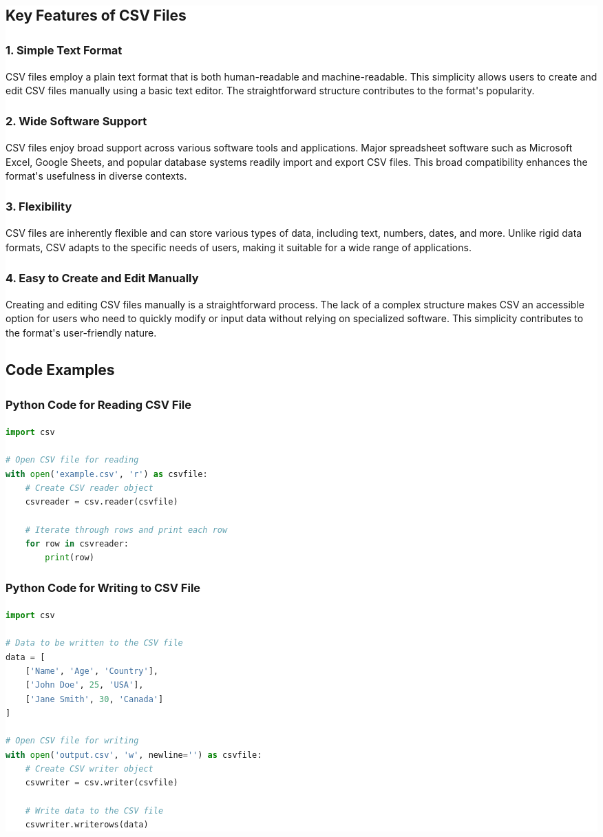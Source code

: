 ## Key Features of CSV Files

### 1. Simple Text Format

CSV files employ a plain text format that is both human-readable and machine-readable. This simplicity allows users to create and edit CSV files manually using a basic text editor. The straightforward structure contributes to the format's popularity.

### 2. Wide Software Support

CSV files enjoy broad support across various software tools and applications. Major spreadsheet software such as Microsoft Excel, Google Sheets, and popular database systems readily import and export CSV files. This broad compatibility enhances the format's usefulness in diverse contexts.

### 3. Flexibility

CSV files are inherently flexible and can store various types of data, including text, numbers, dates, and more. Unlike rigid data formats, CSV adapts to the specific needs of users, making it suitable for a wide range of applications.

### 4. Easy to Create and Edit Manually

Creating and editing CSV files manually is a straightforward process. The lack of a complex structure makes CSV an accessible option for users who need to quickly modify or input data without relying on specialized software. This simplicity contributes to the format's user-friendly nature.

## Code Examples

### Python Code for Reading CSV File

```python
import csv

# Open CSV file for reading
with open('example.csv', 'r') as csvfile:
    # Create CSV reader object
    csvreader = csv.reader(csvfile)

    # Iterate through rows and print each row
    for row in csvreader:
        print(row)

```

### Python Code for Writing to CSV File

```python
import csv

# Data to be written to the CSV file
data = [
    ['Name', 'Age', 'Country'],
    ['John Doe', 25, 'USA'],
    ['Jane Smith', 30, 'Canada']
]

# Open CSV file for writing
with open('output.csv', 'w', newline='') as csvfile:
    # Create CSV writer object
    csvwriter = csv.writer(csvfile)

    # Write data to the CSV file
    csvwriter.writerows(data)

```